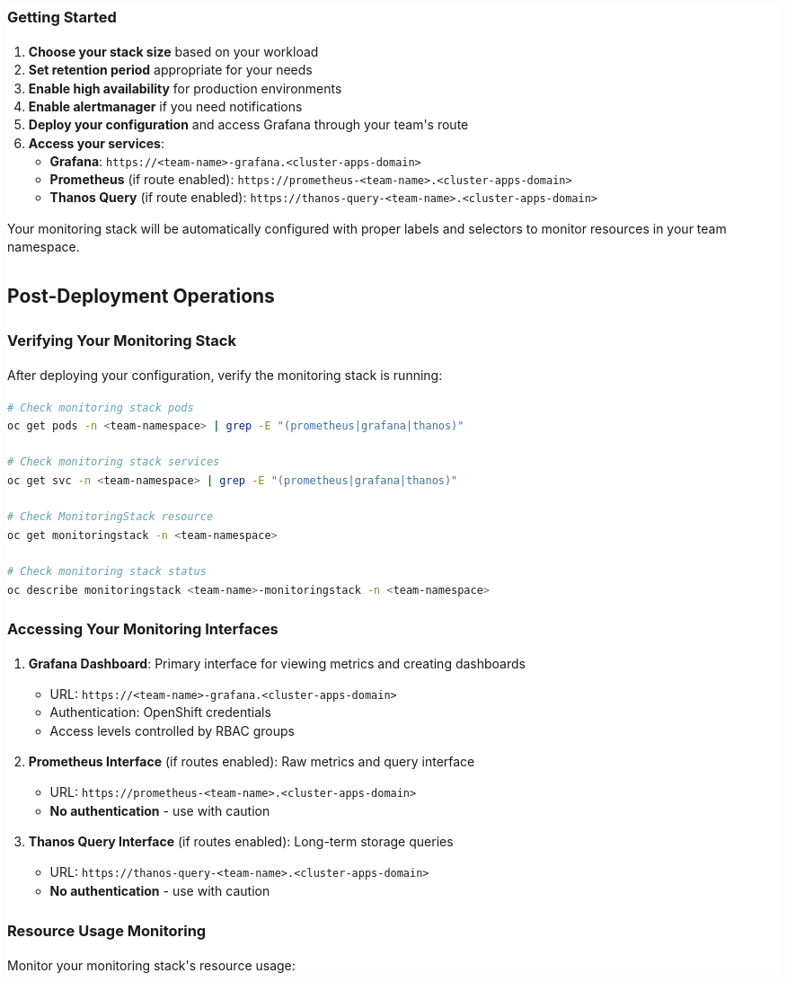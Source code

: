 ### Getting Started

1. **Choose your stack size** based on your workload
2. **Set retention period** appropriate for your needs
3. **Enable high availability** for production environments
4. **Enable alertmanager** if you need notifications
5. **Deploy your configuration** and access Grafana through your team's route
6. **Access your services**:
   - **Grafana**: `https://<team-name>-grafana.<cluster-apps-domain>`
   - **Prometheus** (if route enabled): `https://prometheus-<team-name>.<cluster-apps-domain>`
   - **Thanos Query** (if route enabled): `https://thanos-query-<team-name>.<cluster-apps-domain>`

Your monitoring stack will be automatically configured with proper labels and selectors to monitor resources in your team namespace.

## Post-Deployment Operations

### Verifying Your Monitoring Stack

After deploying your configuration, verify the monitoring stack is running:

```bash
# Check monitoring stack pods
oc get pods -n <team-namespace> | grep -E "(prometheus|grafana|thanos)"

# Check monitoring stack services
oc get svc -n <team-namespace> | grep -E "(prometheus|grafana|thanos)"

# Check MonitoringStack resource
oc get monitoringstack -n <team-namespace>

# Check monitoring stack status
oc describe monitoringstack <team-name>-monitoringstack -n <team-namespace>
```

### Accessing Your Monitoring Interfaces

1. **Grafana Dashboard**: Primary interface for viewing metrics and creating dashboards
   - URL: `https://<team-name>-grafana.<cluster-apps-domain>`
   - Authentication: OpenShift credentials
   - Access levels controlled by RBAC groups

2. **Prometheus Interface** (if routes enabled): Raw metrics and query interface
   - URL: `https://prometheus-<team-name>.<cluster-apps-domain>`
   - **No authentication** - use with caution

3. **Thanos Query Interface** (if routes enabled): Long-term storage queries
   - URL: `https://thanos-query-<team-name>.<cluster-apps-domain>`
   - **No authentication** - use with caution

### Resource Usage Monitoring

Monitor your monitoring stack's resource usage:
